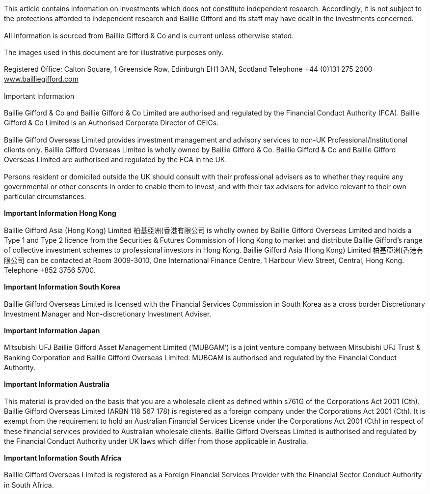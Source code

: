 This article contains information on investments which does not constitute independent research. Accordingly, it is not subject to the protections afforded to independent research and Baillie Gifford and its staff may have dealt in the investments concerned.

All information is sourced from Baillie Gifford & Co and is current unless otherwise stated.

The images used in this document are for illustrative purposes only.

Registered Office:
 Calton Square, 1 Greenside Row, Edinburgh EH1 3AN, Scotland Telephone +44 (0)131 275 2000 www.bailliegifford.com

Important Information

Baillie Gifford & Co and Baillie Gifford & Co Limited are authorised and regulated by the Financial Conduct Authority (FCA). Baillie Gifford & Co Limited is an Authorised Corporate Director of OEICs.

Baillie Gifford Overseas Limited provides investment management and advisory services to non-UK Professional/Institutional clients only. Baillie Gifford Overseas Limited is wholly owned by Baillie Gifford & Co. Baillie Gifford & Co and Baillie Gifford Overseas Limited are authorised and regulated by the FCA in the UK.

Persons resident or domiciled outside the UK should consult with their professional advisers as to whether they require any governmental or other consents in order to enable them to invest, and with their tax advisers for advice relevant to their own particular circumstances.

**Important Information Hong Kong**

Baillie Gifford Asia (Hong Kong) Limited 柏基亞洲(香港有限公司 is wholly owned by Baillie Gifford Overseas Limited and holds a Type 1 and Type 2 licence from the Securities & Futures Commission of Hong Kong to market and distribute Baillie Gifford’s range of collective investment schemes to professional investors in Hong Kong. Baillie Gifford Asia (Hong Kong) Limited 柏基亞洲(香港有限公司 can be contacted at Room 3009-3010, One International Finance Centre, 1 Harbour View Street, Central, Hong Kong. Telephone +852 3756 5700.

**Important Information South Korea**

Baillie Gifford Overseas Limited is licensed with the Financial Services Commission in South Korea as a cross border Discretionary Investment Manager and Non-discretionary Investment Adviser.

**Important Information Japan**

Mitsubishi UFJ Baillie Gifford Asset Management Limited (‘MUBGAM’) is a joint venture company between Mitsubishi UFJ Trust & Banking Corporation and Baillie Gifford Overseas Limited. MUBGAM is authorised and regulated by the Financial Conduct Authority.

**Important Information Australia**

This material is provided on the basis that you are a wholesale client as defined within s761G of the Corporations Act 2001 (Cth). Baillie Gifford Overseas Limited (ARBN 118 567 178) is registered as a foreign company under the Corporations Act 2001 (Cth). It is exempt from the requirement to hold an Australian Financial Services License under the Corporations Act 2001 (Cth) in respect of these financial services provided to Australian wholesale clients. Baillie Gifford Overseas Limited is authorised and regulated by the Financial Conduct Authority under UK laws which differ from those applicable in Australia.

**Important Information South Africa**

Baillie Gifford Overseas Limited is registered as a Foreign Financial Services Provider with the Financial Sector Conduct Authority in South Africa.

